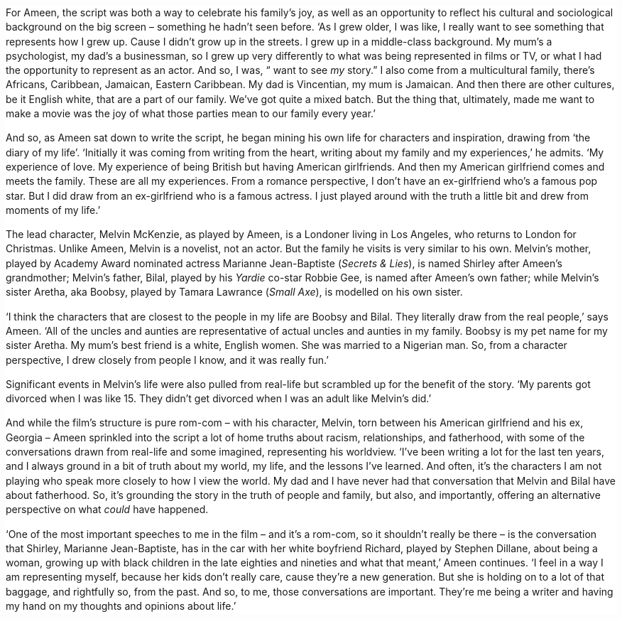 For Ameen, the script was both a way to celebrate his family’s joy, as well as an opportunity to reflect his cultural and sociological background on the big screen – something he hadn’t seen before. ‘As I grew older, I was like, I really want to see something that represents how I grew up. Cause I didn’t grow up in the streets. I grew up in a middle-class background. My mum’s a psychologist, my dad’s a businessman, so I grew up very differently to what was being represented in films or TV, or what I had the opportunity to represent as an actor. And so, I was, “ want to see _my_ story.” I also come from a multicultural family, there’s Africans, Caribbean, Jamaican, Eastern Caribbean. My dad is Vincentian, my mum is Jamaican. And then there are other cultures, be it English white, that are a part of our family. We’ve got quite a mixed batch. But the thing that, ultimately, made me want to make a movie was the joy of what those parties mean to our family every year.’

And so, as Ameen sat down to write the script, he began mining his own life for characters and inspiration, drawing from ‘the diary of my life’. ‘Initially it was coming from writing from the heart, writing about my family and my experiences,’ he admits. ‘My experience of love. My experience of being British but having American girlfriends. And then my American girlfriend comes and meets the family. These are all my experiences. From a romance perspective, I don’t have an ex-girlfriend who’s a famous pop star. But I did draw from an ex-girlfriend who is a famous actress. I just played around with the truth a little bit and drew from moments of my life.’

The lead character, Melvin McKenzie, as played by Ameen, is a Londoner living in Los Angeles, who returns to London for Christmas. Unlike Ameen, Melvin is a novelist, not an actor. But the family he visits is very similar to his own. Melvin’s mother, played by Academy Award nominated actress Marianne Jean-Baptiste (_Secrets & Lies_), is named Shirley after Ameen’s grandmother; Melvin’s father, Bilal, played by his _Yardie_ co-star Robbie Gee, is named after Ameen’s own father; while Melvin’s sister Aretha, aka Boobsy, played by Tamara Lawrance (_Small Axe_), is modelled on his own sister.

‘I think the characters that are closest to the people in my life are Boobsy and Bilal. They literally draw from the real people,’ says Ameen. ‘All of the uncles and aunties are representative of actual uncles and aunties in my family. Boobsy is my pet name for my sister Aretha. My mum’s best friend is a white, English women. She was married to a Nigerian man. So, from a character perspective, I drew closely from people I know, and it was really fun.’

Significant events in Melvin’s life were also pulled from real-life but scrambled up for the benefit of the story. ‘My parents got divorced when I was like 15. They didn’t get divorced when I was an adult like Melvin’s did.’

And while the film’s structure is pure rom-com – with his character, Melvin, torn between his American girlfriend and his ex, Georgia – Ameen sprinkled into the script a lot of home truths about racism, relationships, and fatherhood, with some of the conversations drawn from real-life and some imagined, representing his worldview. ‘I’ve been writing a lot for the last ten years, and I always ground in a bit of truth about my world, my life, and the lessons I’ve learned. And often, it’s the characters I am not playing who speak more closely to how I view the world. My dad and I have never had that conversation that Melvin and Bilal have about fatherhood. So, it’s grounding the story in the truth of people and family, but also, and importantly, offering an alternative perspective on what _could_ have happened.

‘One of the most important speeches to me in the film – and it’s a rom-com, so it shouldn’t really be there – is the conversation that Shirley, Marianne Jean-Baptiste, has in the car with her white boyfriend Richard, played by Stephen Dillane, about being a woman, growing up with black children in the late eighties and nineties and what that meant,’ Ameen continues. ‘I feel in a way I am representing myself, because her kids don’t really care, cause they’re a new generation. But she is holding on to a lot of that baggage, and rightfully so, from the past. And so, to me, those conversations are important. They’re me being a writer and having my hand on my thoughts and opinions about life.’
